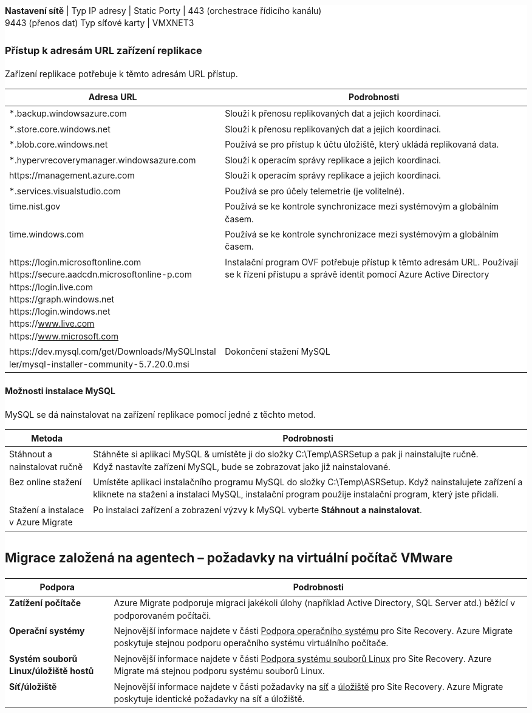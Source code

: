 **Nastavení sítě** |
Typ IP adresy | Static
Porty | 443 (orchestrace řídicího kanálu)<br>9443 (přenos dat)
Typ síťové karty | VMXNET3

### <a name="replication-appliance-url-access"></a>Přístup k adresám URL zařízení replikace

Zařízení replikace potřebuje k těmto adresám URL přístup.

**Adresa URL** | **Podrobnosti**
--- | ---
\*.backup.windowsazure.com | Slouží k přenosu replikovaných dat a jejich koordinaci.
\*.store.core.windows.net | Slouží k přenosu replikovaných dat a jejich koordinaci.
\*.blob.core.windows.net | Používá se pro přístup k účtu úložiště, který ukládá replikovaná data.
\*.hypervrecoverymanager.windowsazure.com | Slouží k operacím správy replikace a jejich koordinaci.
https:\//management.azure.com | Slouží k operacím správy replikace a jejich koordinaci.
*.services.visualstudio.com | Používá se pro účely telemetrie (je volitelné).
time.nist.gov | Používá se ke kontrole synchronizace mezi systémovým a globálním časem.
time.windows.com | Používá se ke kontrole synchronizace mezi systémovým a globálním časem.
https:\//login.microsoftonline.com <br/> https:\//secure.aadcdn.microsoftonline-p.com <br/> https:\//login.live.com <br/> https:\//graph.windows.net <br/> https:\//login.windows.net <br/> https:\//www.live.com <br/> https:\//www.microsoft.com  | Instalační program OVF potřebuje přístup k těmto adresám URL. Používají se k řízení přístupu a správě identit pomocí Azure Active Directory
https:\//dev.mysql.com/get/Downloads/MySQLInstaller/mysql-installer-community-5.7.20.0.msi | Dokončení stažení MySQL


#### <a name="mysql-installation-options"></a>Možnosti instalace MySQL

MySQL se dá nainstalovat na zařízení replikace pomocí jedné z těchto metod.

**Metoda** | **Podrobnosti**
--- | ---
Stáhnout a nainstalovat ručně | Stáhněte si aplikaci MySQL & umístěte ji do složky C:\Temp\ASRSetup a pak ji nainstalujte ručně.<br/> Když nastavíte zařízení MySQL, bude se zobrazovat jako již nainstalované.
Bez online stažení | Umístěte aplikaci instalačního programu MySQL do složky C:\Temp\ASRSetup. Když nainstalujete zařízení a kliknete na stažení a instalaci MySQL, instalační program použije instalační program, který jste přidali.
Stažení a instalace v Azure Migrate | Po instalaci zařízení a zobrazení výzvy k MySQL vyberte **Stáhnout a nainstalovat**.



## <a name="agent-based-migration-vmware-vm-requirements"></a>Migrace založená na agentech – požadavky na virtuální počítač VMware

**Podpora** | **Podrobnosti**
--- | ---
**Zatížení počítače** | Azure Migrate podporuje migraci jakékoli úlohy (například Active Directory, SQL Server atd.) běžící v podporovaném počítači.
**Operační systémy** | Nejnovější informace najdete v části [Podpora operačního systému](../site-recovery/vmware-physical-azure-support-matrix.md#replicated-machines) pro Site Recovery. Azure Migrate poskytuje stejnou podporu operačního systému virtuálního počítače.
**Systém souborů Linux/úložiště hostů** | Nejnovější informace najdete v části [Podpora systému souborů Linux](../site-recovery/vmware-physical-azure-support-matrix.md#linux-file-systemsguest-storage) pro Site Recovery. Azure Migrate má stejnou podporu systému souborů Linux.
**Síť/úložiště** | Nejnovější informace najdete v části požadavky na [síť](../site-recovery/vmware-physical-azure-support-matrix.md#network) a [úložiště](../site-recovery/vmware-physical-azure-support-matrix.md#storage) pro Site Recovery. Azure Migrate poskytuje identické požadavky na síť a úložiště.